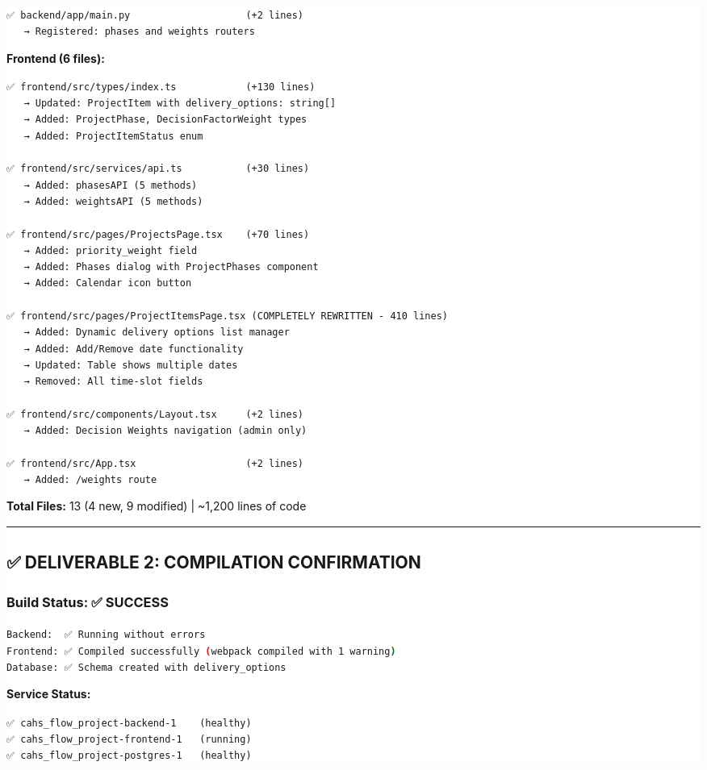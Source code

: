 ```
✅ backend/app/main.py                    (+2 lines)
   → Registered: phases and weights routers
```

**Frontend (6 files):**
```
✅ frontend/src/types/index.ts            (+130 lines)
   → Updated: ProjectItem with delivery_options: string[]
   → Added: ProjectPhase, DecisionFactorWeight types
   → Added: ProjectItemStatus enum
   
✅ frontend/src/services/api.ts           (+30 lines)
   → Added: phasesAPI (5 methods)
   → Added: weightsAPI (5 methods)
   
✅ frontend/src/pages/ProjectsPage.tsx    (+70 lines)
   → Added: priority_weight field
   → Added: Phases dialog with ProjectPhases component
   → Added: Calendar icon button
   
✅ frontend/src/pages/ProjectItemsPage.tsx (COMPLETELY REWRITTEN - 410 lines)
   → Added: Dynamic delivery options list manager
   → Added: Add/Remove date functionality
   → Updated: Table shows multiple dates
   → Removed: All time-slot fields
   
✅ frontend/src/components/Layout.tsx     (+2 lines)
   → Added: Decision Weights navigation (admin only)
   
✅ frontend/src/App.tsx                   (+2 lines)
   → Added: /weights route
```

**Total Files:** 13 (4 new, 9 modified) | ~1,200 lines of code

---

## ✅ DELIVERABLE 2: COMPILATION CONFIRMATION

### Build Status: ✅ SUCCESS

```bash
Backend:  ✅ Running without errors
Frontend: ✅ Compiled successfully (webpack compiled with 1 warning)
Database: ✅ Schema created with delivery_options
```

**Service Status:**
```
✅ cahs_flow_project-backend-1    (healthy)
✅ cahs_flow_project-frontend-1   (running)
✅ cahs_flow_project-postgres-1   (healthy)
```
